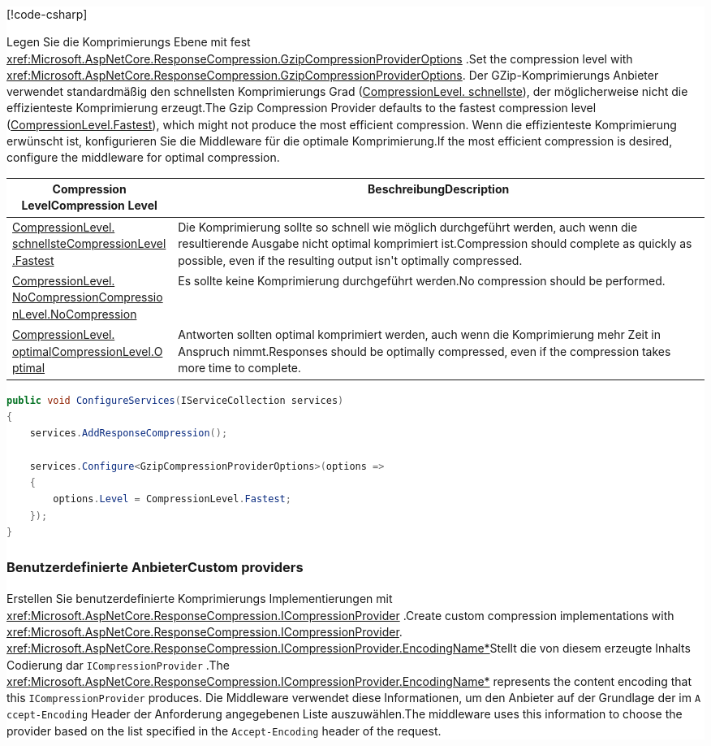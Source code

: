 [!code-csharp[](response-compression/samples/3.x/SampleApp/Startup.cs?name=snippet1&highlight=6)]

<span data-ttu-id="61472-215">Legen Sie die Komprimierungs Ebene mit fest <xref:Microsoft.AspNetCore.ResponseCompression.GzipCompressionProviderOptions> .</span><span class="sxs-lookup"><span data-stu-id="61472-215">Set the compression level with <xref:Microsoft.AspNetCore.ResponseCompression.GzipCompressionProviderOptions>.</span></span> <span data-ttu-id="61472-216">Der GZip-Komprimierungs Anbieter verwendet standardmäßig den schnellsten Komprimierungs Grad ([CompressionLevel. schnellste](xref:System.IO.Compression.CompressionLevel)), der möglicherweise nicht die effizienteste Komprimierung erzeugt.</span><span class="sxs-lookup"><span data-stu-id="61472-216">The Gzip Compression Provider defaults to the fastest compression level ([CompressionLevel.Fastest](xref:System.IO.Compression.CompressionLevel)), which might not produce the most efficient compression.</span></span> <span data-ttu-id="61472-217">Wenn die effizienteste Komprimierung erwünscht ist, konfigurieren Sie die Middleware für die optimale Komprimierung.</span><span class="sxs-lookup"><span data-stu-id="61472-217">If the most efficient compression is desired, configure the middleware for optimal compression.</span></span>

| <span data-ttu-id="61472-218">Compression Level</span><span class="sxs-lookup"><span data-stu-id="61472-218">Compression Level</span></span> | <span data-ttu-id="61472-219">Beschreibung</span><span class="sxs-lookup"><span data-stu-id="61472-219">Description</span></span> |
| ----------------- | ----------- |
| [<span data-ttu-id="61472-220">CompressionLevel. schnellste</span><span class="sxs-lookup"><span data-stu-id="61472-220">CompressionLevel.Fastest</span></span>](xref:System.IO.Compression.CompressionLevel) | <span data-ttu-id="61472-221">Die Komprimierung sollte so schnell wie möglich durchgeführt werden, auch wenn die resultierende Ausgabe nicht optimal komprimiert ist.</span><span class="sxs-lookup"><span data-stu-id="61472-221">Compression should complete as quickly as possible, even if the resulting output isn't optimally compressed.</span></span> |
| [<span data-ttu-id="61472-222">CompressionLevel. NoCompression</span><span class="sxs-lookup"><span data-stu-id="61472-222">CompressionLevel.NoCompression</span></span>](xref:System.IO.Compression.CompressionLevel) | <span data-ttu-id="61472-223">Es sollte keine Komprimierung durchgeführt werden.</span><span class="sxs-lookup"><span data-stu-id="61472-223">No compression should be performed.</span></span> |
| [<span data-ttu-id="61472-224">CompressionLevel. optimal</span><span class="sxs-lookup"><span data-stu-id="61472-224">CompressionLevel.Optimal</span></span>](xref:System.IO.Compression.CompressionLevel) | <span data-ttu-id="61472-225">Antworten sollten optimal komprimiert werden, auch wenn die Komprimierung mehr Zeit in Anspruch nimmt.</span><span class="sxs-lookup"><span data-stu-id="61472-225">Responses should be optimally compressed, even if the compression takes more time to complete.</span></span> |

```csharp
public void ConfigureServices(IServiceCollection services)
{
    services.AddResponseCompression();

    services.Configure<GzipCompressionProviderOptions>(options => 
    {
        options.Level = CompressionLevel.Fastest;
    });
}
```

### <a name="custom-providers"></a><span data-ttu-id="61472-226">Benutzerdefinierte Anbieter</span><span class="sxs-lookup"><span data-stu-id="61472-226">Custom providers</span></span>

<span data-ttu-id="61472-227">Erstellen Sie benutzerdefinierte Komprimierungs Implementierungen mit <xref:Microsoft.AspNetCore.ResponseCompression.ICompressionProvider> .</span><span class="sxs-lookup"><span data-stu-id="61472-227">Create custom compression implementations with <xref:Microsoft.AspNetCore.ResponseCompression.ICompressionProvider>.</span></span> <span data-ttu-id="61472-228"><xref:Microsoft.AspNetCore.ResponseCompression.ICompressionProvider.EncodingName*>Stellt die von diesem erzeugte Inhalts Codierung dar `ICompressionProvider` .</span><span class="sxs-lookup"><span data-stu-id="61472-228">The <xref:Microsoft.AspNetCore.ResponseCompression.ICompressionProvider.EncodingName*> represents the content encoding that this `ICompressionProvider` produces.</span></span> <span data-ttu-id="61472-229">Die Middleware verwendet diese Informationen, um den Anbieter auf der Grundlage der im `Accept-Encoding` Header der Anforderung angegebenen Liste auszuwählen.</span><span class="sxs-lookup"><span data-stu-id="61472-229">The middleware uses this information to choose the provider based on the list specified in the `Accept-Encoding` header of the request.</span></span>
